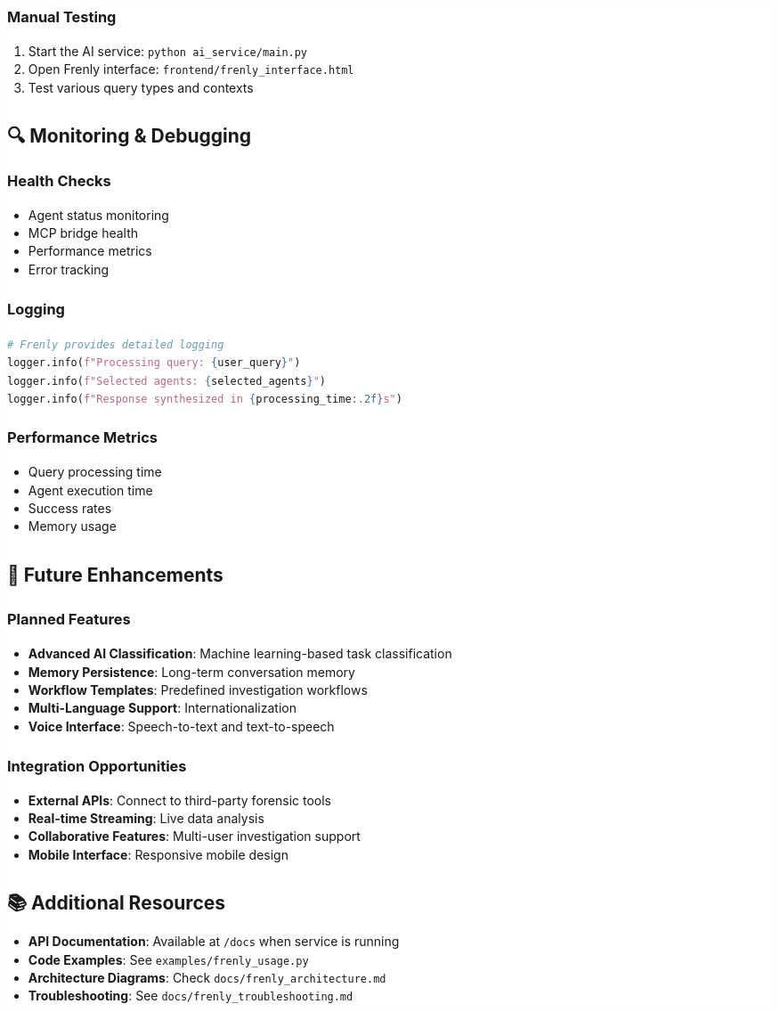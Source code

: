 ### Manual Testing
1. Start the AI service: `python ai_service/main.py`
2. Open Frenly interface: `frontend/frenly_interface.html`
3. Test various query types and contexts

## 🔍 Monitoring & Debugging

### Health Checks
- Agent status monitoring
- MCP bridge health
- Performance metrics
- Error tracking

### Logging
```python
# Frenly provides detailed logging
logger.info(f"Processing query: {user_query}")
logger.info(f"Selected agents: {selected_agents}")
logger.info(f"Response synthesized in {processing_time:.2f}s")
```

### Performance Metrics
- Query processing time
- Agent execution time
- Success rates
- Memory usage

## 🚀 Future Enhancements

### Planned Features
- **Advanced AI Classification**: Machine learning-based task classification
- **Memory Persistence**: Long-term conversation memory
- **Workflow Templates**: Predefined investigation workflows
- **Multi-Language Support**: Internationalization
- **Voice Interface**: Speech-to-text and text-to-speech

### Integration Opportunities
- **External APIs**: Connect to third-party forensic tools
- **Real-time Streaming**: Live data analysis
- **Collaborative Features**: Multi-user investigation support
- **Mobile Interface**: Responsive mobile design

## 📚 Additional Resources

- **API Documentation**: Available at `/docs` when service is running
- **Code Examples**: See `examples/frenly_usage.py`
- **Architecture Diagrams**: Check `docs/frenly_architecture.md`
- **Troubleshooting**: See `docs/frenly_troubleshooting.md`
